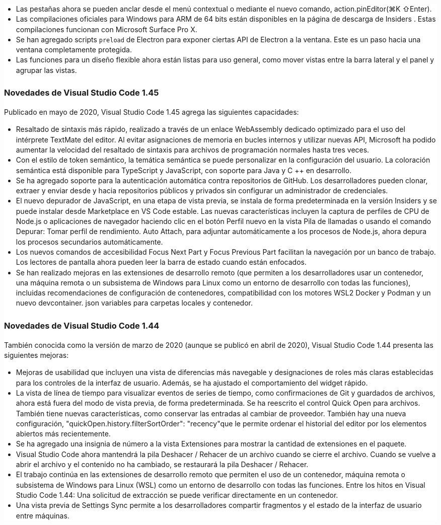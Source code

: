 - Las pestañas ahora se pueden anclar desde el menú contextual o mediante el nuevo comando, action.pinEditor(⌘K ⇧Enter). 
- Las compilaciones oficiales para Windows para ARM de 64 bits están disponibles en la página de descarga de Insiders . Estas compilaciones funcionan con Microsoft Surface Pro X.
- Se han agregado scripts `preload` de Electron para exponer ciertas API de Electron a la ventana. Este es un paso hacia una ventana completamente protegida. 
- Las funciones para un diseño flexible ahora están listas para uso general, como mover vistas entre la barra lateral y el panel y agrupar las vistas. 

### **Novedades de Visual Studio Code 1.45** 

Publicado en mayo de 2020, Visual Studio Code 1.45 agrega las siguientes capacidades:

- Resaltado de sintaxis más rápido, realizado a través de un enlace WebAssembly dedicado optimizado para el uso del intérprete TextMate del editor. Al evitar asignaciones de memoria en bucles internos y utilizar nuevas API, Microsoft ha podido aumentar la velocidad del resaltado de sintaxis para archivos de programación normales hasta tres veces.
- Con el estilo de token semántico, la temática semántica se puede personalizar en la configuración del usuario. La coloración semántica está disponible para TypeScript y JavaScript, con soporte para Java y C ++ en desarrollo.
- Se ha agregado soporte para la autenticación automática contra repositorios de GitHub. Los desarrolladores pueden clonar, extraer y enviar desde y hacia repositorios públicos y privados sin configurar un administrador de credenciales.
- El nuevo depurador de JavaScript, en una etapa de vista previa, se instala de forma predeterminada en la versión Insiders y se puede instalar desde Marketplace en VS Code estable. Las nuevas características incluyen la captura de perfiles de CPU de Node.js o aplicaciones de navegador haciendo clic en el botón Perfil nuevo en la vista Pila de llamadas o usando el comando Depurar: Tomar perfil de rendimiento. Auto Attach, para adjuntar automáticamente a los procesos de Node.js, ahora depura los procesos secundarios automáticamente.
- Los nuevos comandos de accesibilidad Focus Next Part y Focus Previous Part facilitan la navegación por un banco de trabajo. Los lectores de pantalla ahora pueden leer la barra de estado cuando están enfocados.
- Se han realizado mejoras en las extensiones de desarrollo remoto  (que permiten a los desarrolladores usar un contenedor, una máquina remota o un subsistema de Windows para Linux como un entorno de desarrollo con todas las funciones), incluidas recomendaciones de configuración de contenedores, compatibilidad con los motores WSL2 Docker y Podman y un nuevo devcontainer. json variables para carpetas locales y contenedor.

### **Novedades de Visual Studio Code 1.44** 

También conocida como la versión de marzo de 2020 (aunque se publicó en abril de 2020), Visual Studio Code 1.44 presenta las siguientes mejoras:

- Mejoras de usabilidad que incluyen una vista de diferencias más navegable y designaciones de roles más claras establecidas para los controles de la interfaz de usuario. Además, se ha ajustado el comportamiento del widget rápido.
- La vista de línea de tiempo para visualizar eventos de series de tiempo, como confirmaciones de Git y guardados de archivos, ahora está fuera del modo de vista previa, de forma predeterminada. Se ha reescrito el control Quick Open para archivos. También tiene nuevas características, como conservar las entradas al cambiar de proveedor. También hay una nueva configuración, "quickOpen.history.filterSortOrder": "recency"que le permite ordenar el historial del editor por los elementos abiertos más recientemente.
- Se ha agregado una insignia de número a la vista Extensiones para mostrar la cantidad de extensiones en el paquete.
- Visual Studio Code ahora mantendrá la pila Deshacer / Rehacer de un archivo cuando se cierre el archivo. Cuando se vuelve a abrir el archivo y el contenido no ha cambiado, se restaurará la pila Deshacer / Rehacer.
- El trabajo continúa en las  extensiones de desarrollo remoto  que permiten el uso de un contenedor, máquina remota o subsistema de Windows para Linux (WSL) como un entorno de desarrollo con todas las funciones. Entre los hitos en Visual Studio Code 1.44: Una solicitud de extracción se puede verificar directamente en un contenedor.
- Una vista previa de Settings Sync permite a los desarrolladores compartir fragmentos y el estado de la interfaz de usuario entre máquinas.